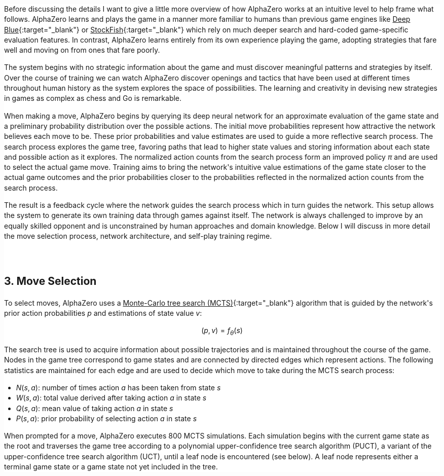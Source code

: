 
Before discussing the details I want to give a little more overview of how AlphaZero works at an intuitive level to help frame what follows. AlphaZero learns and plays the game in a manner more familiar to humans than previous game engines like [Deep Blue][Deep Blue]{:target="_blank"} or [StockFish]{:target="_blank"} which rely on much deeper search and hard-coded game-specific evaluation features. In contrast, AlphaZero learns entirely from its own experience playing the game, adopting strategies that fare well and moving on from ones that fare poorly.

[Deep Blue]: https://en.wikipedia.org/wiki/Deep_Blue_(chess_computer)
[Stockfish]: https://en.wikipedia.org/wiki/Stockfish_(chess)

The system begins with no strategic information about the game and must discover meaningful patterns and strategies by itself. Over the course of training we can watch AlphaZero discover openings and tactics that have been used at different times throughout human history as the system explores the space of possibilities. The learning and creativity in devising new strategies in games as complex as chess and Go is remarkable.

When making a move, AlphaZero begins by querying its deep neural network for an approximate evaluation of the game state and a preliminary probability distribution over the possible actions. The initial move probabilities represent how attractive the network believes each move to be. These prior probabilities and value estimates are used to guide a more reflective search process. The search process explores the game tree, favoring paths that lead to higher state values and storing information about each state and possible action as it explores. The normalized action counts from the search process form an improved policy $\pi$ and are used to select the actual game move. Training aims to bring the network's intuitive value estimations of the game state closer to the actual game outcomes and the prior probabilities closer to the probabilities reflected in the normalized action counts from the search process. 

The result is a feedback cycle where the network guides the search process which in turn guides the network. This setup allows the system to generate its own training data through games against itself. The network is always challenged to improve by an equally skilled opponent and is unconstrained by human approaches and domain knowledge. Below I will discuss in more detail the move selection process, network architecture, and self-play training regime.

<br>

## 3. Move Selection

To select moves, AlphaZero uses a [Monte-Carlo tree search (MCTS)]{:target="_blank"} algorithm that is guided by the network's prior action probabilities $p$ and estimations of state value $v$:

[Monte-Carlo tree search (MCTS)]: https://www.youtube.com/watch?v=UXW2yZndl7U


$$(p,v)= f_{\theta} (s)$$

The search tree is used to acquire information about possible trajectories and is maintained throughout the course of the game. Nodes in the game tree correspond to game states and are connected by directed edges which represent actions. The following statistics are maintained for each edge and are used to decide which move to take during the MCTS search process:

  - $N(s,a)$: number of times action $a$ has been taken from state $s$
  - $W(s,a)$: total value derived after taking action $a$ in state $s$
  - $Q(s,a)$: mean value of taking action $a$ in state $s$
  - $P(s,a)$: prior probability of selecting action $a$ in state $s$ 


 When prompted for a move, AlphaZero executes 800 MCTS simulations. Each simulation begins with the current game state as the root and traverses the game tree according to a polynomial upper-confidence tree search algorithm (PUCT), a variant of the upper-confidence tree search algorithm (UCT), until a leaf node is encountered  (see below). A leaf node represents either a terminal game state or a game state not yet included in the tree. 
 

[github]: https://github.com/ajpkim/alpha_connect4
[AlphaGo]: https://storage.googleapis.com/deepmind-media/alphago/AlphaGoNaturePaper.pdf
[Go]: https://en.wikipedia.org/wiki/Go_(game)
[AlphaGo Zero link]: https://www.nature.com/articles/nature24270.epdf?author_access_token=VJXbVjaSHxFoctQQ4p2k4tRgN0jAjWel9jnR3ZoTv0PVW4gB86EEpGqTRDtpIz-2rmo8-KG06gqVobU5NSCFeHILHcVFUeMsbvwS-lxjqQGg98faovwjxeTUgZAUMnRQ
[AlphaZero]: https://arxiv.org/abs/1712.01815
[MuZero]: https://arxiv.org/abs/1911.08265
[connect4]: https://en.wikipedia.org/wiki/Connect_Four
[solving Atari games]: https://arxiv.org/pdf/1312.5602v1.pdf
[multi-threaded MCTS]: https://dke.maastrichtuniversity.nl/m.winands/documents/multithreadedMCTS2.pdf
[Boids]: https://www.red3d.com/cwr/boids/